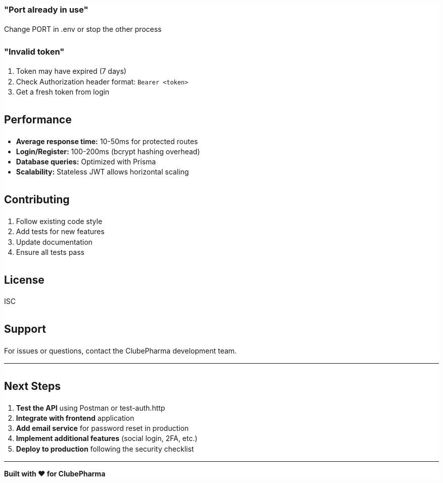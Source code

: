 ### "Port already in use"
Change PORT in .env or stop the other process

### "Invalid token"
1. Token may have expired (7 days)
2. Check Authorization header format: `Bearer <token>`
3. Get a fresh token from login

## Performance

- **Average response time:** 10-50ms for protected routes
- **Login/Register:** 100-200ms (bcrypt hashing overhead)
- **Database queries:** Optimized with Prisma
- **Scalability:** Stateless JWT allows horizontal scaling

## Contributing

1. Follow existing code style
2. Add tests for new features
3. Update documentation
4. Ensure all tests pass

## License

ISC

## Support

For issues or questions, contact the ClubePharma development team.

---

## Next Steps

1. **Test the API** using Postman or test-auth.http
2. **Integrate with frontend** application
3. **Add email service** for password reset in production
4. **Implement additional features** (social login, 2FA, etc.)
5. **Deploy to production** following the security checklist

---

**Built with ❤️ for ClubePharma**
